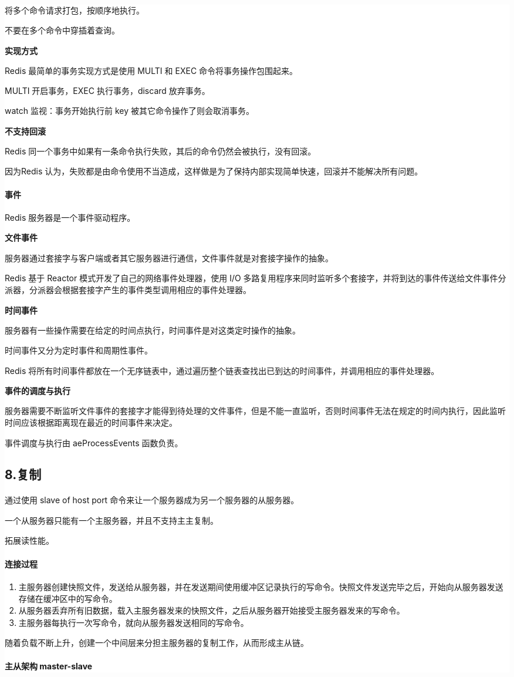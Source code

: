 将多个命令请求打包，按顺序地执行。

不要在多个命令中穿插着查询。

**实现方式**

Redis 最简单的事务实现方式是使用 MULTI 和 EXEC 命令将事务操作包围起来。

MULTI 开启事务，EXEC 执行事务，discard 放弃事务。

watch 监视：事务开始执行前 key 被其它命令操作了则会取消事务。

**不支持回滚**

Redis 同一个事务中如果有一条命令执行失败，其后的命令仍然会被执行，没有回滚。

因为Redis 认为，失败都是由命令使用不当造成，这样做是为了保持内部实现简单快速，回滚并不能解决所有问题。

#### 事件

Redis 服务器是一个事件驱动程序。

**文件事件**

服务器通过套接字与客户端或者其它服务器进行通信，文件事件就是对套接字操作的抽象。

Redis 基于 Reactor 模式开发了自己的网络事件处理器，使用 I/O 多路复用程序来同时监听多个套接字，并将到达的事件传送给文件事件分派器，分派器会根据套接字产生的事件类型调用相应的事件处理器。

**时间事件**

服务器有一些操作需要在给定的时间点执行，时间事件是对这类定时操作的抽象。

时间事件又分为定时事件和周期性事件。

Redis 将所有时间事件都放在一个无序链表中，通过遍历整个链表查找出已到达的时间事件，并调用相应的事件处理器。

**事件的调度与执行**

服务器需要不断监听文件事件的套接字才能得到待处理的文件事件，但是不能一直监听，否则时间事件无法在规定的时间内执行，因此监听时间应该根据距离现在最近的时间事件来决定。

事件调度与执行由 aeProcessEvents 函数负责。



## 8.复制

通过使用 slave of host port 命令来让一个服务器成为另一个服务器的从服务器。

一个从服务器只能有一个主服务器，并且不支持主主复制。

拓展读性能。

#### 连接过程

1. 主服务器创建快照文件，发送给从服务器，并在发送期间使用缓冲区记录执行的写命令。快照文件发送完毕之后，开始向从服务器发送存储在缓冲区中的写命令。
2. 从服务器丢弃所有旧数据，载入主服务器发来的快照文件，之后从服务器开始接受主服务器发来的写命令。
3. 主服务器每执行一次写命令，就向从服务器发送相同的写命令。

随着负载不断上升，创建一个中间层来分担主服务器的复制工作，从而形成主从链。

#### 主从架构 master-slave
